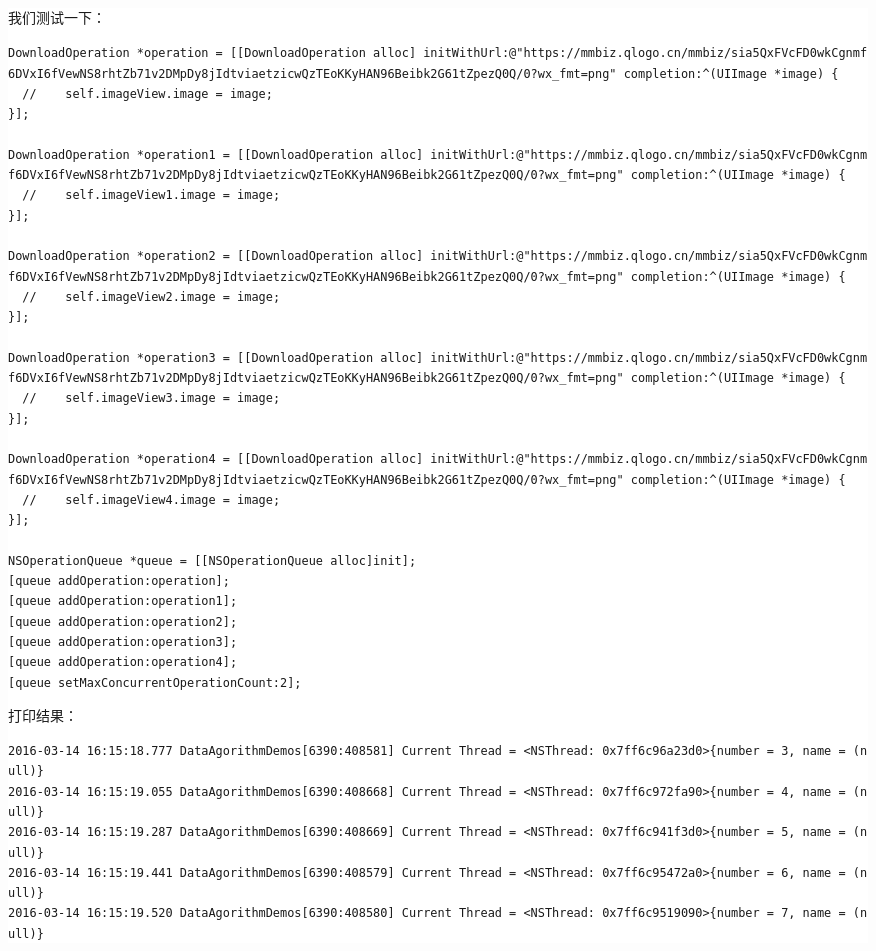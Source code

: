 我们测试一下：

```
DownloadOperation *operation = [[DownloadOperation alloc] initWithUrl:@"https://mmbiz.qlogo.cn/mmbiz/sia5QxFVcFD0wkCgnmf6DVxI6fVewNS8rhtZb71v2DMpDy8jIdtviaetzicwQzTEoKKyHAN96Beibk2G61tZpezQ0Q/0?wx_fmt=png" completion:^(UIImage *image) {
  //    self.imageView.image = image;
}];

DownloadOperation *operation1 = [[DownloadOperation alloc] initWithUrl:@"https://mmbiz.qlogo.cn/mmbiz/sia5QxFVcFD0wkCgnmf6DVxI6fVewNS8rhtZb71v2DMpDy8jIdtviaetzicwQzTEoKKyHAN96Beibk2G61tZpezQ0Q/0?wx_fmt=png" completion:^(UIImage *image) {
  //    self.imageView1.image = image;
}];

DownloadOperation *operation2 = [[DownloadOperation alloc] initWithUrl:@"https://mmbiz.qlogo.cn/mmbiz/sia5QxFVcFD0wkCgnmf6DVxI6fVewNS8rhtZb71v2DMpDy8jIdtviaetzicwQzTEoKKyHAN96Beibk2G61tZpezQ0Q/0?wx_fmt=png" completion:^(UIImage *image) {
  //    self.imageView2.image = image;
}];

DownloadOperation *operation3 = [[DownloadOperation alloc] initWithUrl:@"https://mmbiz.qlogo.cn/mmbiz/sia5QxFVcFD0wkCgnmf6DVxI6fVewNS8rhtZb71v2DMpDy8jIdtviaetzicwQzTEoKKyHAN96Beibk2G61tZpezQ0Q/0?wx_fmt=png" completion:^(UIImage *image) {
  //    self.imageView3.image = image;
}];

DownloadOperation *operation4 = [[DownloadOperation alloc] initWithUrl:@"https://mmbiz.qlogo.cn/mmbiz/sia5QxFVcFD0wkCgnmf6DVxI6fVewNS8rhtZb71v2DMpDy8jIdtviaetzicwQzTEoKKyHAN96Beibk2G61tZpezQ0Q/0?wx_fmt=png" completion:^(UIImage *image) {
  //    self.imageView4.image = image;
}];

NSOperationQueue *queue = [[NSOperationQueue alloc]init];
[queue addOperation:operation];
[queue addOperation:operation1];
[queue addOperation:operation2];
[queue addOperation:operation3];
[queue addOperation:operation4];
[queue setMaxConcurrentOperationCount:2];
```

打印结果：

```
2016-03-14 16:15:18.777 DataAgorithmDemos[6390:408581] Current Thread = <NSThread: 0x7ff6c96a23d0>{number = 3, name = (null)}
2016-03-14 16:15:19.055 DataAgorithmDemos[6390:408668] Current Thread = <NSThread: 0x7ff6c972fa90>{number = 4, name = (null)}
2016-03-14 16:15:19.287 DataAgorithmDemos[6390:408669] Current Thread = <NSThread: 0x7ff6c941f3d0>{number = 5, name = (null)}
2016-03-14 16:15:19.441 DataAgorithmDemos[6390:408579] Current Thread = <NSThread: 0x7ff6c95472a0>{number = 6, name = (null)}
2016-03-14 16:15:19.520 DataAgorithmDemos[6390:408580] Current Thread = <NSThread: 0x7ff6c9519090>{number = 7, name = (null)}
```
